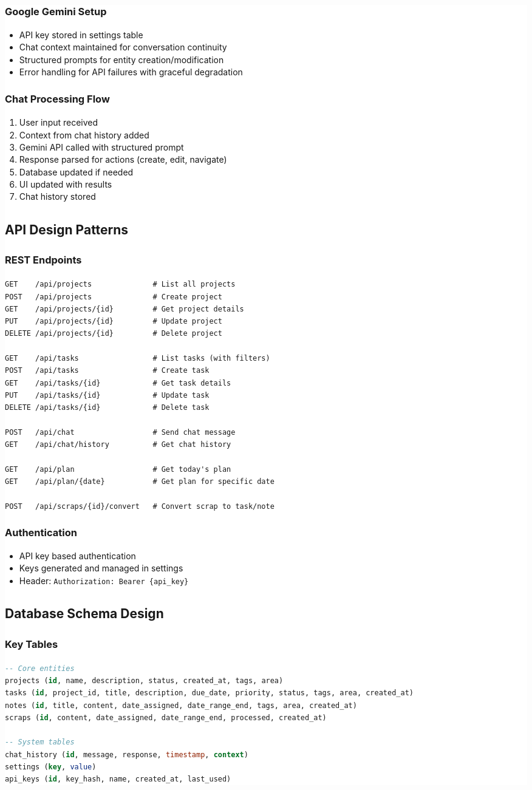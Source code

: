 ### Google Gemini Setup
- API key stored in settings table
- Chat context maintained for conversation continuity
- Structured prompts for entity creation/modification
- Error handling for API failures with graceful degradation

### Chat Processing Flow
1. User input received
2. Context from chat history added
3. Gemini API called with structured prompt
4. Response parsed for actions (create, edit, navigate)
5. Database updated if needed
6. UI updated with results
7. Chat history stored

## API Design Patterns

### REST Endpoints
```
GET    /api/projects              # List all projects
POST   /api/projects              # Create project
GET    /api/projects/{id}         # Get project details
PUT    /api/projects/{id}         # Update project
DELETE /api/projects/{id}         # Delete project

GET    /api/tasks                 # List tasks (with filters)
POST   /api/tasks                 # Create task
GET    /api/tasks/{id}            # Get task details
PUT    /api/tasks/{id}            # Update task
DELETE /api/tasks/{id}            # Delete task

POST   /api/chat                  # Send chat message
GET    /api/chat/history          # Get chat history

GET    /api/plan                  # Get today's plan
GET    /api/plan/{date}           # Get plan for specific date

POST   /api/scraps/{id}/convert   # Convert scrap to task/note
```

### Authentication
- API key based authentication
- Keys generated and managed in settings
- Header: `Authorization: Bearer {api_key}`

## Database Schema Design

### Key Tables
```sql
-- Core entities
projects (id, name, description, status, created_at, tags, area)
tasks (id, project_id, title, description, due_date, priority, status, tags, area, created_at)
notes (id, title, content, date_assigned, date_range_end, tags, area, created_at)
scraps (id, content, date_assigned, date_range_end, processed, created_at)

-- System tables
chat_history (id, message, response, timestamp, context)
settings (key, value)
api_keys (id, key_hash, name, created_at, last_used)
```

